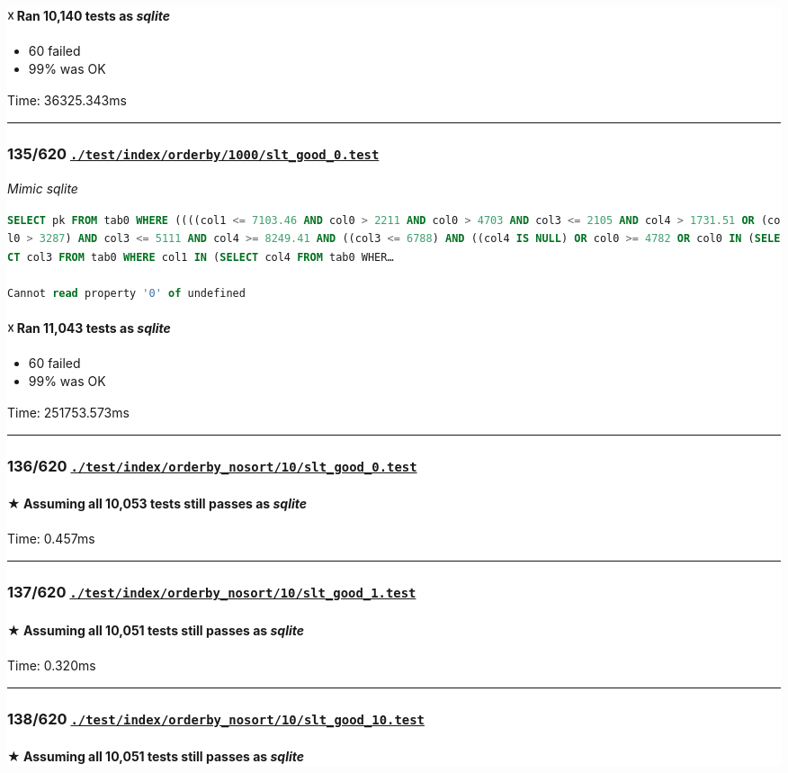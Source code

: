 #### ☓ Ran 10,140 tests as _sqlite_

* 60 failed
* 99% was OK

Time: 36325.343ms

---- ---- ---- ---- ---- ---- ----
### 135/620 [`./test/index/orderby/1000/slt_good_0.test`](https://github.com/mathiasrw/alasql-logictest/blob/master/sqllogic/./test/index/orderby/1000/slt_good_0.test)

_Mimic sqlite_

```sql
SELECT pk FROM tab0 WHERE ((((col1 <= 7103.46 AND col0 > 2211 AND col0 > 4703 AND col3 <= 2105 AND col4 > 1731.51 OR (col0 > 3287) AND col3 <= 5111 AND col4 >= 8249.41 AND ((col3 <= 6788) AND ((col4 IS NULL) OR col0 >= 4782 OR col0 IN (SELECT col3 FROM tab0 WHERE col1 IN (SELECT col4 FROM tab0 WHER…

Cannot read property '0' of undefined
```

#### ☓ Ran 11,043 tests as _sqlite_

* 60 failed
* 99% was OK

Time: 251753.573ms

---- ---- ---- ---- ---- ---- ----
### 136/620 [`./test/index/orderby_nosort/10/slt_good_0.test`](https://github.com/mathiasrw/alasql-logictest/blob/master/sqllogic/./test/index/orderby_nosort/10/slt_good_0.test)

#### ★ Assuming all 10,053 tests still passes as _sqlite_

Time: 0.457ms

---- ---- ---- ---- ---- ---- ----
### 137/620 [`./test/index/orderby_nosort/10/slt_good_1.test`](https://github.com/mathiasrw/alasql-logictest/blob/master/sqllogic/./test/index/orderby_nosort/10/slt_good_1.test)

#### ★ Assuming all 10,051 tests still passes as _sqlite_

Time: 0.320ms

---- ---- ---- ---- ---- ---- ----
### 138/620 [`./test/index/orderby_nosort/10/slt_good_10.test`](https://github.com/mathiasrw/alasql-logictest/blob/master/sqllogic/./test/index/orderby_nosort/10/slt_good_10.test)

#### ★ Assuming all 10,051 tests still passes as _sqlite_
